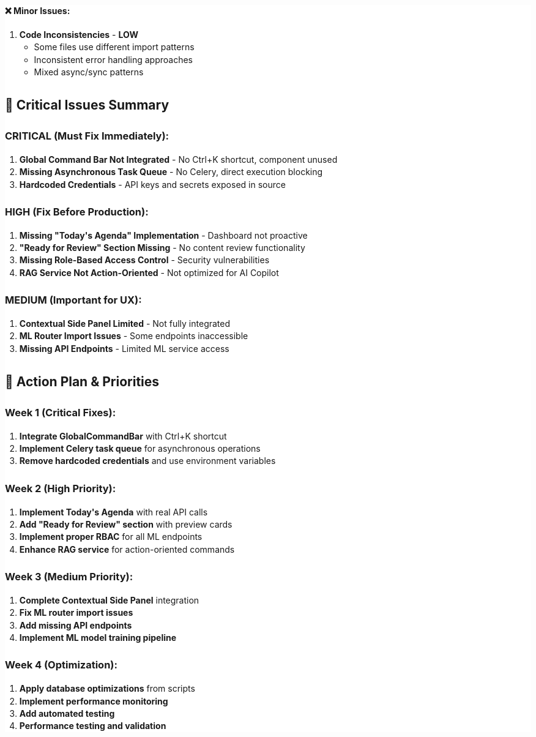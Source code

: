 #### ❌ **Minor Issues:**

1. **Code Inconsistencies** - **LOW**
   - Some files use different import patterns
   - Inconsistent error handling approaches
   - Mixed async/sync patterns

## 🚨 **Critical Issues Summary**

### **CRITICAL (Must Fix Immediately):**
1. **Global Command Bar Not Integrated** - No Ctrl+K shortcut, component unused
2. **Missing Asynchronous Task Queue** - No Celery, direct execution blocking
3. **Hardcoded Credentials** - API keys and secrets exposed in source

### **HIGH (Fix Before Production):**
1. **Missing "Today's Agenda" Implementation** - Dashboard not proactive
2. **"Ready for Review" Section Missing** - No content review functionality
3. **Missing Role-Based Access Control** - Security vulnerabilities
4. **RAG Service Not Action-Oriented** - Not optimized for AI Copilot

### **MEDIUM (Important for UX):**
1. **Contextual Side Panel Limited** - Not fully integrated
2. **ML Router Import Issues** - Some endpoints inaccessible
3. **Missing API Endpoints** - Limited ML service access

## 🎯 **Action Plan & Priorities**

### **Week 1 (Critical Fixes):**
1. **Integrate GlobalCommandBar** with Ctrl+K shortcut
2. **Implement Celery task queue** for asynchronous operations
3. **Remove hardcoded credentials** and use environment variables

### **Week 2 (High Priority):**
1. **Implement Today's Agenda** with real API calls
2. **Add "Ready for Review" section** with preview cards
3. **Implement proper RBAC** for all ML endpoints
4. **Enhance RAG service** for action-oriented commands

### **Week 3 (Medium Priority):**
1. **Complete Contextual Side Panel** integration
2. **Fix ML router import issues**
3. **Add missing API endpoints**
4. **Implement ML model training pipeline**

### **Week 4 (Optimization):**
1. **Apply database optimizations** from scripts
2. **Implement performance monitoring**
3. **Add automated testing**
4. **Performance testing and validation**
